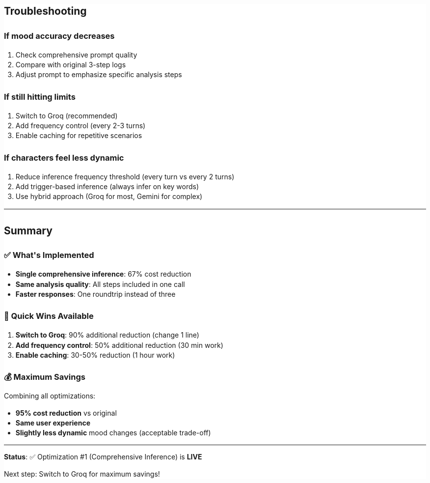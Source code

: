 ## Troubleshooting

### If mood accuracy decreases

1. Check comprehensive prompt quality
2. Compare with original 3-step logs
3. Adjust prompt to emphasize specific analysis steps

### If still hitting limits

1. Switch to Groq (recommended)
2. Add frequency control (every 2-3 turns)
3. Enable caching for repetitive scenarios

### If characters feel less dynamic

1. Reduce inference frequency threshold (every turn vs every 2 turns)
2. Add trigger-based inference (always infer on key words)
3. Use hybrid approach (Groq for most, Gemini for complex)

---

## Summary

### ✅ What's Implemented

- **Single comprehensive inference**: 67% cost reduction
- **Same analysis quality**: All steps included in one call
- **Faster responses**: One roundtrip instead of three

### 🔧 Quick Wins Available

1. **Switch to Groq**: 90% additional reduction (change 1 line)
2. **Add frequency control**: 50% additional reduction (30 min work)
3. **Enable caching**: 30-50% reduction (1 hour work)

### 💰 Maximum Savings

Combining all optimizations:
- **95% cost reduction** vs original
- **Same user experience**
- **Slightly less dynamic** mood changes (acceptable trade-off)

---

**Status**: ✅ Optimization #1 (Comprehensive Inference) is **LIVE**

Next step: Switch to Groq for maximum savings!

